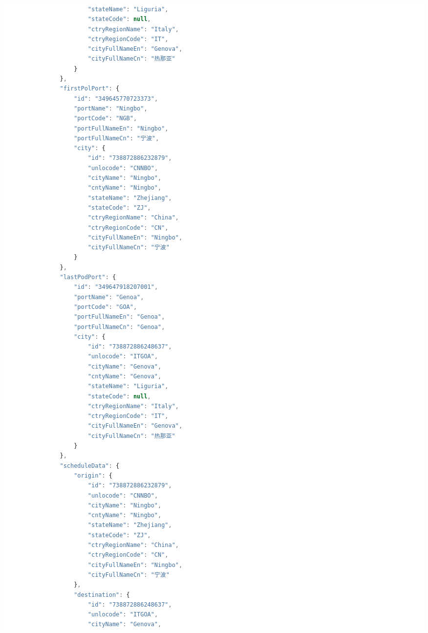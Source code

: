 ```javascript
                        "stateName": "Liguria",
                        "stateCode": null,
                        "ctryRegionName": "Italy",
                        "ctryRegionCode": "IT",
                        "cityFullNameEn": "Genova",
                        "cityFullNameCn": "热那亚"
                    }
                },
                "firstPolPort": {
                    "id": "349645770723373",
                    "portName": "Ningbo",
                    "portCode": "NGB",
                    "portFullNameEn": "Ningbo",
                    "portFullNameCn": "宁波",
                    "city": {
                        "id": "738872886232879",
                        "unlocode": "CNNBO",
                        "cityName": "Ningbo",
                        "cntyName": "Ningbo",
                        "stateName": "Zhejiang",
                        "stateCode": "ZJ",
                        "ctryRegionName": "China",
                        "ctryRegionCode": "CN",
                        "cityFullNameEn": "Ningbo",
                        "cityFullNameCn": "宁波"
                    }
                },
                "lastPodPort": {
                    "id": "349647918207001",
                    "portName": "Genoa",
                    "portCode": "GOA",
                    "portFullNameEn": "Genoa",
                    "portFullNameCn": "Genoa",
                    "city": {
                        "id": "738872886248637",
                        "unlocode": "ITGOA",
                        "cityName": "Genova",
                        "cntyName": "Genova",
                        "stateName": "Liguria",
                        "stateCode": null,
                        "ctryRegionName": "Italy",
                        "ctryRegionCode": "IT",
                        "cityFullNameEn": "Genova",
                        "cityFullNameCn": "热那亚"
                    }
                },
                "scheduleData": { 
                    "origin": {
                        "id": "738872886232879",
                        "unlocode": "CNNBO",
                        "cityName": "Ningbo",
                        "cntyName": "Ningbo",
                        "stateName": "Zhejiang",
                        "stateCode": "ZJ",
                        "ctryRegionName": "China",
                        "ctryRegionCode": "CN",
                        "cityFullNameEn": "Ningbo",
                        "cityFullNameCn": "宁波"
                    },
                    "destination": {
                        "id": "738872886248637",
                        "unlocode": "ITGOA",
                        "cityName": "Genova",
```